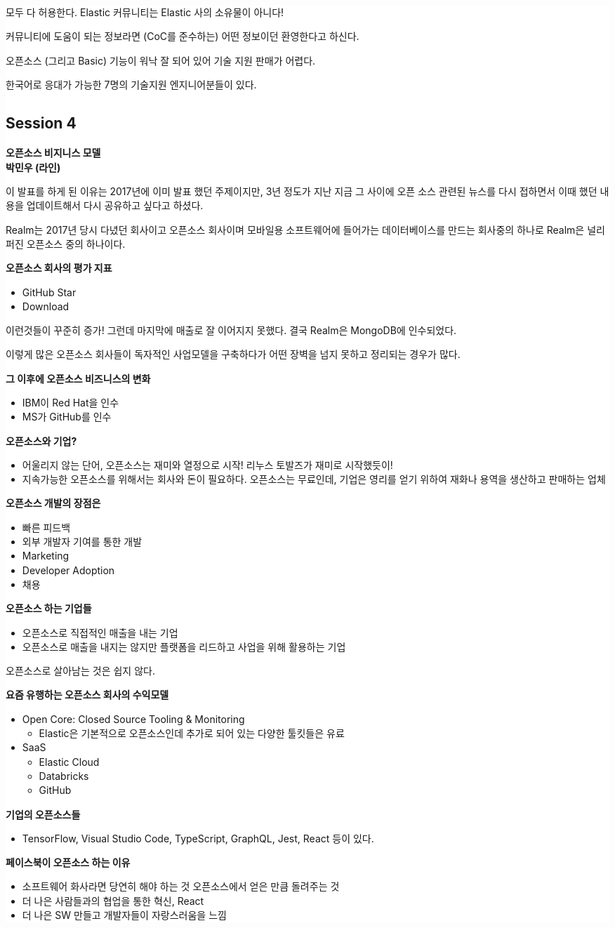 모두 다 허용한다. Elastic 커뮤니티는 Elastic 사의 소유물이 아니다!

커뮤니티에 도움이 되는 정보라면 (CoC를 준수하는) 어떤 정보이던 환영한다고 하신다.

오픈소스 (그리고 Basic) 기능이 워낙 잘 되어 있어 기술 지원 판매가 어렵다.

한국어로 응대가 가능한 7명의 기술지원 엔지니어분들이 있다.

## Session 4
**오픈소스 비지니스 모델**\
**박민우 (라인)**

이 발표를 하게 된 이유는 2017년에 이미 발표 했던 주제이지만, 3년 정도가 지난 지금 그 사이에 오픈 소스 관련된 뉴스를 다시 접하면서 이때 했던 내용을 업데이트해서 다시 공유하고 싶다고 하셨다.

Realm는 2017년 당시 다녔던 회사이고 오픈소스 회사이며 모바일용 소프트웨어에 들어가는 데이터베이스를 만드는 회사중의 하나로 Realm은 널리 퍼진 오픈소스 중의 하나이다.

**오픈소스 회사의 평가 지표**
- GitHub Star
- Download

이런것들이 꾸준히 증가! 그런데 마지막에 매출로 잘 이어지지 못했다. 결국 Realm은 MongoDB에 인수되었다.

이렇게 많은 오픈소스 회사들이 독자적인 사업모델을 구축하다가 어떤 장벽을 넘지 못하고 정리되는 경우가 많다.

**그 이후에 오픈소스 비즈니스의 변화**
- IBM이 Red Hat을 인수
- MS가 GitHub를 인수

**오픈소스와 기업?**
- 어울리지 않는 단어, 오픈소스는 재미와 열정으로 시작! 리누스 토발즈가 재미로 시작했듯이!
- 지속가능한 오픈소스를 위해서는 회사와 돈이 필요하다. 오픈소스는 무료인데, 기업은 영리를 얻기 위하여 재화나 용역을 생산하고 판매하는 업체

**오픈소스 개발의 장점은**
- 빠른 피드백
- 외부 개발자 기여를 통한 개발
- Marketing
- Developer Adoption
- 채용

**오픈소스 하는 기업들**
- 오픈소스로 직접적인 매출을 내는 기업
- 오픈소스로 매출을 내지는 않지만 플랫폼을 리드하고 사업을 위해 활용하는 기업

오픈소스로 살아남는 것은 쉽지 않다.

**요즘 유행하는 오픈소스 회사의 수익모델**
- Open Core: Closed Source Tooling & Monitoring 
  - Elastic은 기본적으로 오픈소스인데 추가로 되어 있는 다양한 툴킷들은 유료
- SaaS
  - Elastic Cloud
  - Databricks
  - GitHub

**기업의 오픈소스들**
- TensorFlow, Visual Studio Code, TypeScript, GraphQL, Jest, React 등이 있다.

**페이스북이 오픈소스 하는 이유**
- 소프트웨어 화사라면 당연히 해야 하는 것 오픈소스에서 얻은 만큼 돌려주는 것
- 더 나은 사람들과의 협업을 통한 혁신, React
- 더 나은 SW 만들고 개발자들이 자랑스러움을 느낌
